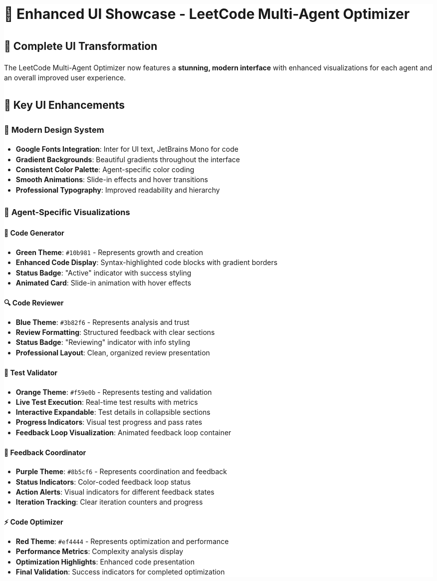 # 🎨 Enhanced UI Showcase - LeetCode Multi-Agent Optimizer

## 🌟 Complete UI Transformation

The LeetCode Multi-Agent Optimizer now features a **stunning, modern interface** with enhanced visualizations for each agent and an overall improved user experience.

## 🎯 Key UI Enhancements

### 🎨 **Modern Design System**
- **Google Fonts Integration**: Inter for UI text, JetBrains Mono for code
- **Gradient Backgrounds**: Beautiful gradients throughout the interface
- **Consistent Color Palette**: Agent-specific color coding
- **Smooth Animations**: Slide-in effects and hover transitions
- **Professional Typography**: Improved readability and hierarchy

### 🤖 **Agent-Specific Visualizations**

#### 🔧 **Code Generator**
- **Green Theme**: `#10b981` - Represents growth and creation
- **Enhanced Code Display**: Syntax-highlighted code blocks with gradient borders
- **Status Badge**: "Active" indicator with success styling
- **Animated Card**: Slide-in animation with hover effects

#### 🔍 **Code Reviewer**
- **Blue Theme**: `#3b82f6` - Represents analysis and trust
- **Review Formatting**: Structured feedback with clear sections
- **Status Badge**: "Reviewing" indicator with info styling
- **Professional Layout**: Clean, organized review presentation

#### 🧪 **Test Validator**
- **Orange Theme**: `#f59e0b` - Represents testing and validation
- **Live Test Execution**: Real-time test results with metrics
- **Interactive Expandable**: Test details in collapsible sections
- **Progress Indicators**: Visual test progress and pass rates
- **Feedback Loop Visualization**: Animated feedback loop container

#### 🔄 **Feedback Coordinator**
- **Purple Theme**: `#8b5cf6` - Represents coordination and feedback
- **Status Indicators**: Color-coded feedback loop status
- **Action Alerts**: Visual indicators for different feedback states
- **Iteration Tracking**: Clear iteration counters and progress

#### ⚡ **Code Optimizer**
- **Red Theme**: `#ef4444` - Represents optimization and performance
- **Performance Metrics**: Complexity analysis display
- **Optimization Highlights**: Enhanced code presentation
- **Final Validation**: Success indicators for completed optimization
